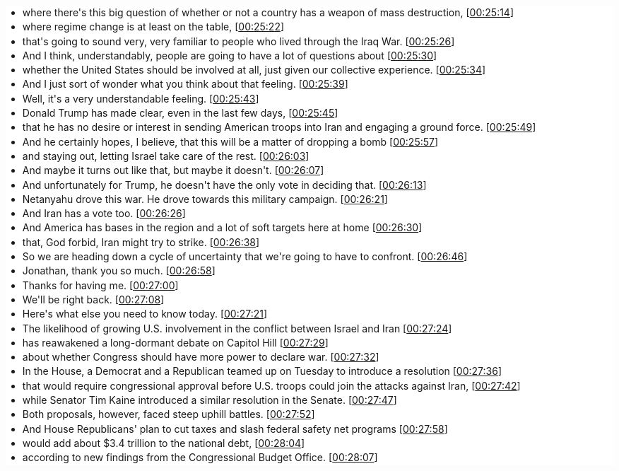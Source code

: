 *  where there's this big question of whether or not a country has a weapon of mass destruction, [[00:25:14](https://www.youtube.com/watch?v=6tFSro590Xg&t=1514.34s)]
*  where regime change is at least on the table, [[00:25:22](https://www.youtube.com/watch?v=6tFSro590Xg&t=1522.1399999999999s)]
*  that's going to sound very, very familiar to people who lived through the Iraq War. [[00:25:26](https://www.youtube.com/watch?v=6tFSro590Xg&t=1526.02s)]
*  And I think, understandably, people are going to have a lot of questions about [[00:25:30](https://www.youtube.com/watch?v=6tFSro590Xg&t=1530.74s)]
*  whether the United States should be involved at all, just given our collective experience. [[00:25:34](https://www.youtube.com/watch?v=6tFSro590Xg&t=1534.4199999999998s)]
*  And I just sort of wonder what you think about that feeling. [[00:25:39](https://www.youtube.com/watch?v=6tFSro590Xg&t=1539.06s)]
*  Well, it's a very understandable feeling. [[00:25:43](https://www.youtube.com/watch?v=6tFSro590Xg&t=1543.58s)]
*  Donald Trump has made clear, even in the last few days, [[00:25:45](https://www.youtube.com/watch?v=6tFSro590Xg&t=1545.6599999999999s)]
*  that he has no desire or interest in sending American troops into Iran and engaging a ground force. [[00:25:49](https://www.youtube.com/watch?v=6tFSro590Xg&t=1549.8999999999999s)]
*  And he certainly hopes, I believe, that this will be a matter of dropping a bomb [[00:25:57](https://www.youtube.com/watch?v=6tFSro590Xg&t=1557.58s)]
*  and staying out, letting Israel take care of the rest. [[00:26:03](https://www.youtube.com/watch?v=6tFSro590Xg&t=1563.8999999999999s)]
*  And maybe it turns out like that, but maybe it doesn't. [[00:26:07](https://www.youtube.com/watch?v=6tFSro590Xg&t=1567.98s)]
*  And unfortunately for Trump, he doesn't have the only vote in deciding that. [[00:26:13](https://www.youtube.com/watch?v=6tFSro590Xg&t=1573.58s)]
*  Netanyahu drove this war. He drove towards this military campaign. [[00:26:21](https://www.youtube.com/watch?v=6tFSro590Xg&t=1581.34s)]
*  And Iran has a vote too. [[00:26:26](https://www.youtube.com/watch?v=6tFSro590Xg&t=1586.9399999999998s)]
*  And America has bases in the region and a lot of soft targets here at home [[00:26:30](https://www.youtube.com/watch?v=6tFSro590Xg&t=1590.86s)]
*  that, God forbid, Iran might try to strike. [[00:26:38](https://www.youtube.com/watch?v=6tFSro590Xg&t=1598.6200000000001s)]
*  So we are heading down a cycle of uncertainty that we're going to have to confront. [[00:26:46](https://www.youtube.com/watch?v=6tFSro590Xg&t=1606.7800000000002s)]
*  Jonathan, thank you so much. [[00:26:58](https://www.youtube.com/watch?v=6tFSro590Xg&t=1618.7800000000002s)]
*  Thanks for having me. [[00:27:00](https://www.youtube.com/watch?v=6tFSro590Xg&t=1620.7800000000002s)]
*  We'll be right back. [[00:27:08](https://www.youtube.com/watch?v=6tFSro590Xg&t=1628.38s)]
*  Here's what else you need to know today. [[00:27:21](https://www.youtube.com/watch?v=6tFSro590Xg&t=1641.9s)]
*  The likelihood of growing U.S. involvement in the conflict between Israel and Iran [[00:27:24](https://www.youtube.com/watch?v=6tFSro590Xg&t=1644.6200000000001s)]
*  has reawakened a long-dormant debate on Capitol Hill [[00:27:29](https://www.youtube.com/watch?v=6tFSro590Xg&t=1649.5s)]
*  about whether Congress should have more power to declare war. [[00:27:32](https://www.youtube.com/watch?v=6tFSro590Xg&t=1652.8600000000001s)]
*  In the House, a Democrat and a Republican teamed up on Tuesday to introduce a resolution [[00:27:36](https://www.youtube.com/watch?v=6tFSro590Xg&t=1656.8600000000001s)]
*  that would require congressional approval before U.S. troops could join the attacks against Iran, [[00:27:42](https://www.youtube.com/watch?v=6tFSro590Xg&t=1662.14s)]
*  while Senator Tim Kaine introduced a similar resolution in the Senate. [[00:27:47](https://www.youtube.com/watch?v=6tFSro590Xg&t=1667.9s)]
*  Both proposals, however, faced steep uphill battles. [[00:27:52](https://www.youtube.com/watch?v=6tFSro590Xg&t=1672.6200000000001s)]
*  And House Republicans' plan to cut taxes and slash federal safety net programs [[00:27:58](https://www.youtube.com/watch?v=6tFSro590Xg&t=1678.7800000000002s)]
*  would add about $3.4 trillion to the national debt, [[00:28:04](https://www.youtube.com/watch?v=6tFSro590Xg&t=1684.22s)]
*  according to new findings from the Congressional Budget Office. [[00:28:07](https://www.youtube.com/watch?v=6tFSro590Xg&t=1687.82s)]